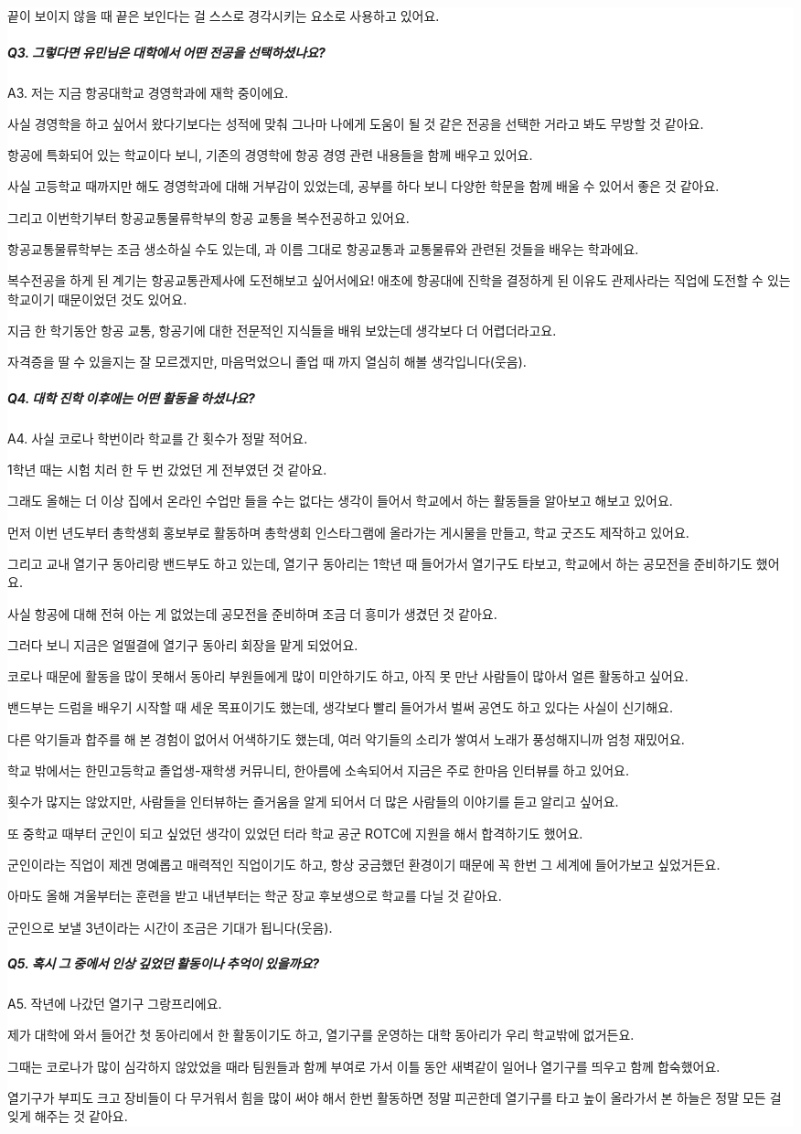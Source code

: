 끝이 보이지 않을 때 끝은 보인다는 걸 스스로 경각시키는 요소로 사용하고 있어요.

##### Q3. 그렇다면 유민님은 대학에서 어떤 전공을 선택하셨나요?

A3. 저는 지금 항공대학교 경영학과에 재학 중이에요.

사실 경영학을 하고 싶어서 왔다기보다는 성적에 맞춰 그나마 나에게 도움이 될 것 같은 전공을 선택한 거라고 봐도 무방할 것 같아요.

항공에 특화되어 있는 학교이다 보니, 기존의 경영학에 항공 경영 관련 내용들을 함께 배우고 있어요.

사실 고등학교 때까지만 해도 경영학과에 대해 거부감이 있었는데, 공부를 하다 보니 다양한 학문을 함께 배울 수 있어서 좋은 것 같아요.

그리고 이번학기부터 항공교통물류학부의 항공 교통을 복수전공하고 있어요.

항공교통물류학부는 조금 생소하실 수도 있는데, 과 이름 그대로 항공교통과 교통물류와 관련된 것들을 배우는 학과에요.

복수전공을 하게 된 계기는 항공교통관제사에 도전해보고 싶어서에요! 애초에 항공대에 진학을 결정하게 된 이유도 관제사라는 직업에 도전할 수 있는 학교이기 때문이었던 것도 있어요.

지금 한 학기동안 항공 교통, 항공기에 대한 전문적인 지식들을 배워 보았는데 생각보다 더 어렵더라고요.

자격증을 딸 수 있을지는 잘 모르겠지만, 마음먹었으니 졸업 때 까지 열심히 해볼 생각입니다(웃음).

##### Q4. 대학 진학 이후에는 어떤 활동을 하셨나요?

A4. 사실 코로나 학번이라 학교를 간 횟수가 정말 적어요.

1학년 때는 시험 치러 한 두 번 갔었던 게 전부였던 것 같아요.

그래도 올해는 더 이상 집에서 온라인 수업만 들을 수는 없다는 생각이 들어서 학교에서 하는 활동들을 알아보고 해보고 있어요.

먼저 이번 년도부터 총학생회 홍보부로 활동하며 총학생회 인스타그램에 올라가는 게시물을 만들고, 학교 굿즈도 제작하고 있어요.

그리고 교내 열기구 동아리랑 밴드부도 하고 있는데, 열기구 동아리는 1학년 때 들어가서 열기구도 타보고, 학교에서 하는 공모전을 준비하기도 했어요.

사실 항공에 대해 전혀 아는 게 없었는데 공모전을 준비하며 조금 더 흥미가 생겼던 것 같아요.

그러다 보니 지금은 얼떨결에 열기구 동아리 회장을 맡게 되었어요.

코로나 때문에 활동을 많이 못해서 동아리 부원들에게 많이 미안하기도 하고, 아직 못 만난 사람들이 많아서 얼른 활동하고 싶어요.

밴드부는 드럼을 배우기 시작할 때 세운 목표이기도 했는데, 생각보다 빨리 들어가서 벌써 공연도 하고 있다는 사실이 신기해요.

다른 악기들과 합주를 해 본 경험이 없어서 어색하기도 했는데, 여러 악기들의 소리가 쌓여서 노래가 풍성해지니까 엄청 재밌어요.

학교 밖에서는 한민고등학교 졸업생-재학생 커뮤니티, 한아름에 소속되어서 지금은 주로 한마음 인터뷰를 하고 있어요.

횟수가 많지는 않았지만, 사람들을 인터뷰하는 즐거움을 알게 되어서 더 많은 사람들의 이야기를 듣고 알리고 싶어요.

또 중학교 때부터 군인이 되고 싶었던 생각이 있었던 터라 학교 공군 ROTC에 지원을 해서 합격하기도 했어요.

군인이라는 직업이 제겐 명예롭고 매력적인 직업이기도 하고, 항상 궁금했던 환경이기 때문에 꼭 한번 그 세계에 들어가보고 싶었거든요.

아마도 올해 겨울부터는 훈련을 받고 내년부터는 학군 장교 후보생으로 학교를 다닐 것 같아요.

군인으로 보낼 3년이라는 시간이 조금은 기대가 됩니다(웃음).

##### Q5. 혹시 그 중에서 인상 깊었던 활동이나 추억이 있을까요?

A5. 작년에 나갔던 열기구 그랑프리에요.

제가 대학에 와서 들어간 첫 동아리에서 한 활동이기도 하고, 열기구를 운영하는 대학 동아리가 우리 학교밖에 없거든요.

그때는 코로나가 많이 심각하지 않았었을 때라 팀원들과 함께 부여로 가서 이틀 동안 새벽같이 일어나 열기구를 띄우고 함께 합숙했어요.

열기구가 부피도 크고 장비들이 다 무거워서 힘을 많이 써야 해서 한번 활동하면 정말 피곤한데 열기구를 타고 높이 올라가서 본 하늘은 정말 모든 걸 잊게 해주는 것 같아요.
